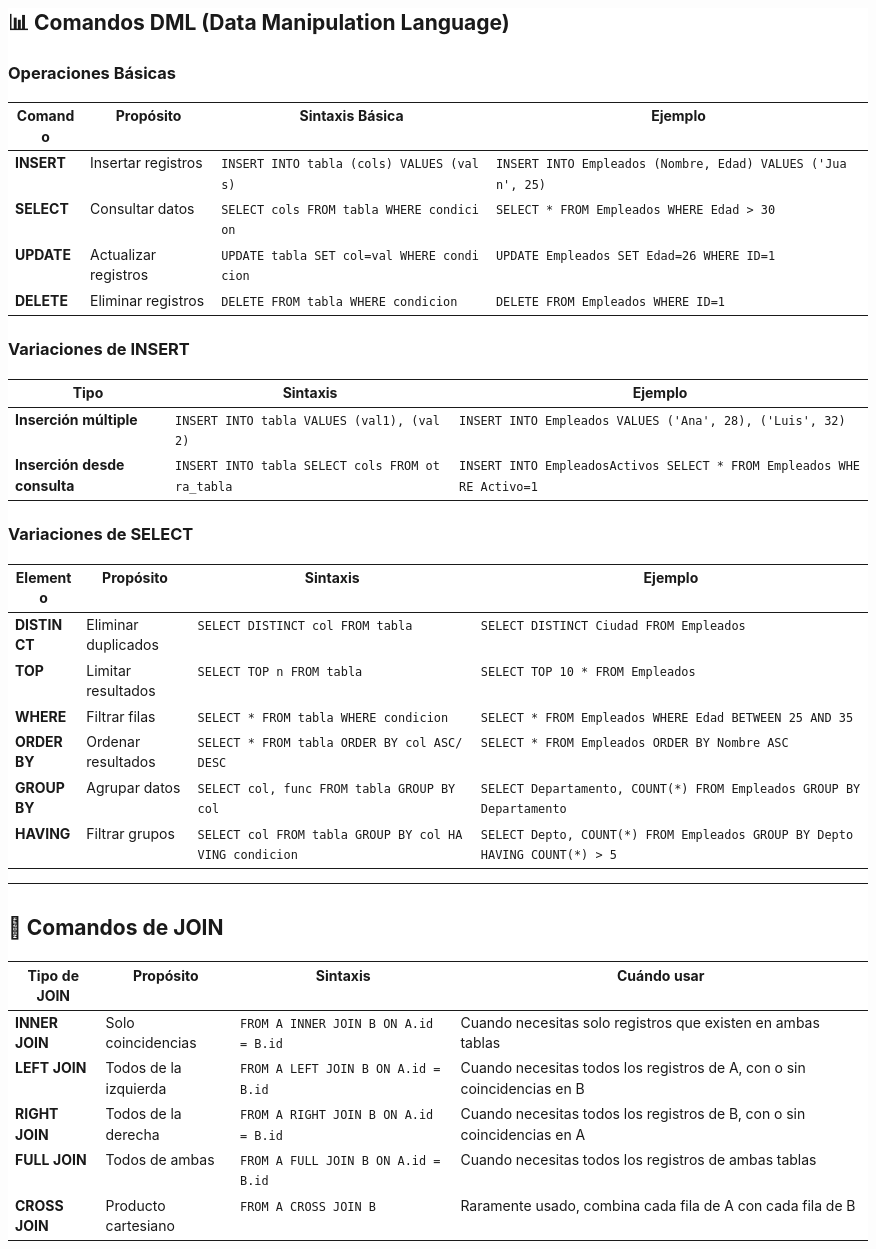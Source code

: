 ## 📊 Comandos DML (Data Manipulation Language)

### Operaciones Básicas

| Comando | Propósito | Sintaxis Básica | Ejemplo |
|---------|-----------|----------------|---------|
| **INSERT** | Insertar registros | `INSERT INTO tabla (cols) VALUES (vals)` | `INSERT INTO Empleados (Nombre, Edad) VALUES ('Juan', 25)` |
| **SELECT** | Consultar datos | `SELECT cols FROM tabla WHERE condicion` | `SELECT * FROM Empleados WHERE Edad > 30` |
| **UPDATE** | Actualizar registros | `UPDATE tabla SET col=val WHERE condicion` | `UPDATE Empleados SET Edad=26 WHERE ID=1` |
| **DELETE** | Eliminar registros | `DELETE FROM tabla WHERE condicion` | `DELETE FROM Empleados WHERE ID=1` |

### Variaciones de INSERT

| Tipo | Sintaxis | Ejemplo |
|------|----------|---------|
| **Inserción múltiple** | `INSERT INTO tabla VALUES (val1), (val2)` | `INSERT INTO Empleados VALUES ('Ana', 28), ('Luis', 32)` |
| **Inserción desde consulta** | `INSERT INTO tabla SELECT cols FROM otra_tabla` | `INSERT INTO EmpleadosActivos SELECT * FROM Empleados WHERE Activo=1` |

### Variaciones de SELECT

| Elemento | Propósito | Sintaxis | Ejemplo |
|----------|-----------|----------|---------|
| **DISTINCT** | Eliminar duplicados | `SELECT DISTINCT col FROM tabla` | `SELECT DISTINCT Ciudad FROM Empleados` |
| **TOP** | Limitar resultados | `SELECT TOP n FROM tabla` | `SELECT TOP 10 * FROM Empleados` |
| **WHERE** | Filtrar filas | `SELECT * FROM tabla WHERE condicion` | `SELECT * FROM Empleados WHERE Edad BETWEEN 25 AND 35` |
| **ORDER BY** | Ordenar resultados | `SELECT * FROM tabla ORDER BY col ASC/DESC` | `SELECT * FROM Empleados ORDER BY Nombre ASC` |
| **GROUP BY** | Agrupar datos | `SELECT col, func FROM tabla GROUP BY col` | `SELECT Departamento, COUNT(*) FROM Empleados GROUP BY Departamento` |
| **HAVING** | Filtrar grupos | `SELECT col FROM tabla GROUP BY col HAVING condicion` | `SELECT Depto, COUNT(*) FROM Empleados GROUP BY Depto HAVING COUNT(*) > 5` |

---

## 🔗 Comandos de JOIN

| Tipo de JOIN | Propósito | Sintaxis | Cuándo usar |
|-------------|-----------|----------|-------------|
| **INNER JOIN** | Solo coincidencias | `FROM A INNER JOIN B ON A.id = B.id` | Cuando necesitas solo registros que existen en ambas tablas |
| **LEFT JOIN** | Todos de la izquierda | `FROM A LEFT JOIN B ON A.id = B.id` | Cuando necesitas todos los registros de A, con o sin coincidencias en B |
| **RIGHT JOIN** | Todos de la derecha | `FROM A RIGHT JOIN B ON A.id = B.id` | Cuando necesitas todos los registros de B, con o sin coincidencias en A |
| **FULL JOIN** | Todos de ambas | `FROM A FULL JOIN B ON A.id = B.id` | Cuando necesitas todos los registros de ambas tablas |
| **CROSS JOIN** | Producto cartesiano | `FROM A CROSS JOIN B` | Raramente usado, combina cada fila de A con cada fila de B |
